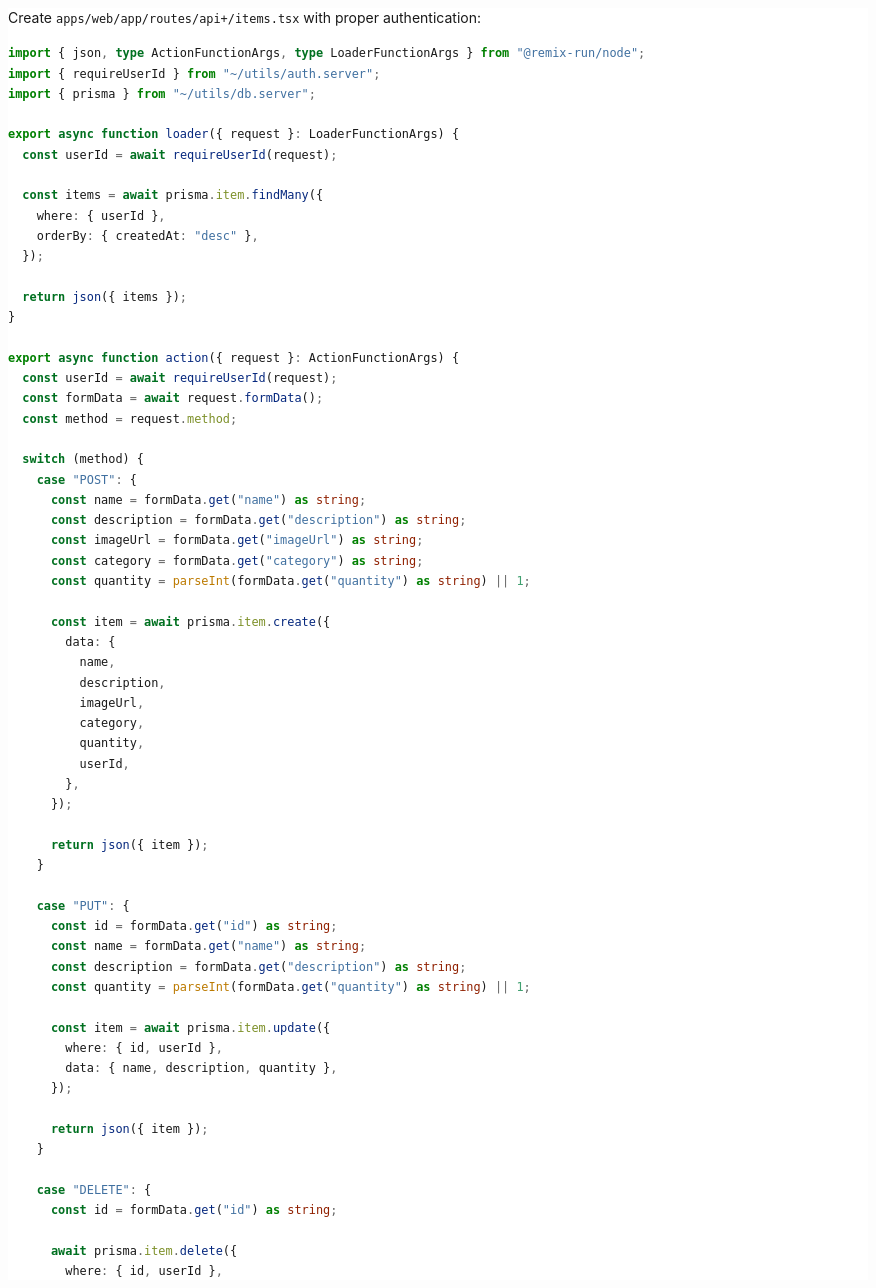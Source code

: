 Create `apps/web/app/routes/api+/items.tsx` with proper authentication:

```typescript
import { json, type ActionFunctionArgs, type LoaderFunctionArgs } from "@remix-run/node";
import { requireUserId } from "~/utils/auth.server";
import { prisma } from "~/utils/db.server";

export async function loader({ request }: LoaderFunctionArgs) {
  const userId = await requireUserId(request);
  
  const items = await prisma.item.findMany({
    where: { userId },
    orderBy: { createdAt: "desc" },
  });
  
  return json({ items });
}

export async function action({ request }: ActionFunctionArgs) {
  const userId = await requireUserId(request);
  const formData = await request.formData();
  const method = request.method;
  
  switch (method) {
    case "POST": {
      const name = formData.get("name") as string;
      const description = formData.get("description") as string;
      const imageUrl = formData.get("imageUrl") as string;
      const category = formData.get("category") as string;
      const quantity = parseInt(formData.get("quantity") as string) || 1;
      
      const item = await prisma.item.create({
        data: {
          name,
          description,
          imageUrl,
          category,
          quantity,
          userId,
        },
      });
      
      return json({ item });
    }
    
    case "PUT": {
      const id = formData.get("id") as string;
      const name = formData.get("name") as string;
      const description = formData.get("description") as string;
      const quantity = parseInt(formData.get("quantity") as string) || 1;
      
      const item = await prisma.item.update({
        where: { id, userId },
        data: { name, description, quantity },
      });
      
      return json({ item });
    }
    
    case "DELETE": {
      const id = formData.get("id") as string;
      
      await prisma.item.delete({
        where: { id, userId },
```